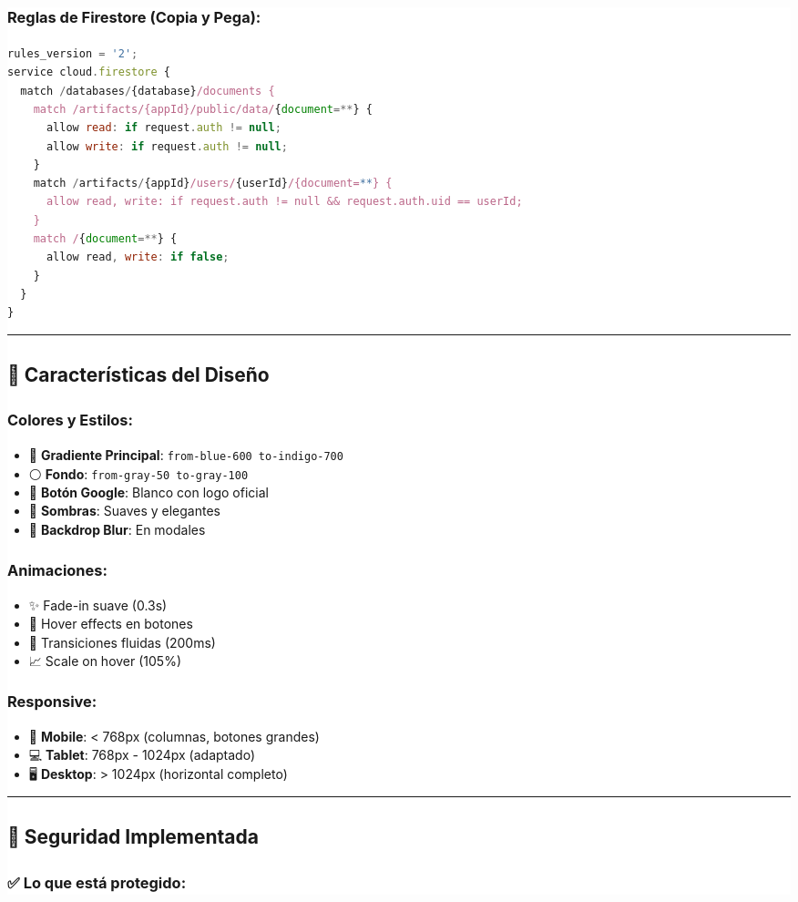 ### Reglas de Firestore (Copia y Pega):

```javascript
rules_version = '2';
service cloud.firestore {
  match /databases/{database}/documents {
    match /artifacts/{appId}/public/data/{document=**} {
      allow read: if request.auth != null;
      allow write: if request.auth != null;
    }
    match /artifacts/{appId}/users/{userId}/{document=**} {
      allow read, write: if request.auth != null && request.auth.uid == userId;
    }
    match /{document=**} {
      allow read, write: if false;
    }
  }
}
```

---

## 🎨 Características del Diseño

### Colores y Estilos:

- 🔵 **Gradiente Principal**: `from-blue-600 to-indigo-700`
- ⚪ **Fondo**: `from-gray-50 to-gray-100`
- 🎨 **Botón Google**: Blanco con logo oficial
- 🌟 **Sombras**: Suaves y elegantes
- 💨 **Backdrop Blur**: En modales

### Animaciones:

- ✨ Fade-in suave (0.3s)
- 🎯 Hover effects en botones
- 🔄 Transiciones fluidas (200ms)
- 📈 Scale on hover (105%)

### Responsive:

- 📱 **Mobile**: < 768px (columnas, botones grandes)
- 💻 **Tablet**: 768px - 1024px (adaptado)
- 🖥️ **Desktop**: > 1024px (horizontal completo)

---

## 🔐 Seguridad Implementada

### ✅ Lo que está protegido:
